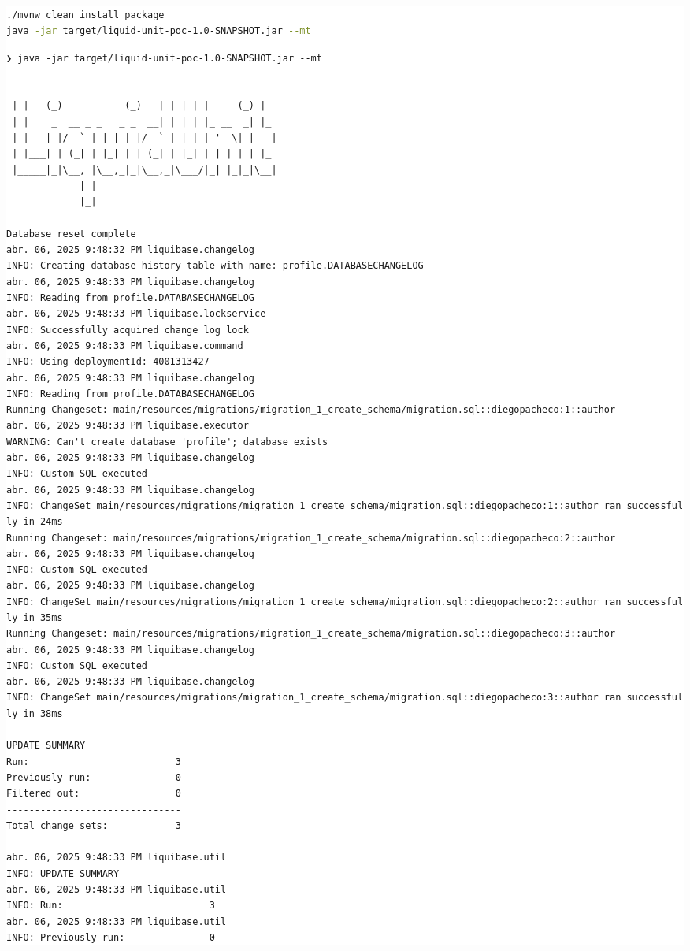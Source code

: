 ```bash
./mvnw clean install package
java -jar target/liquid-unit-poc-1.0-SNAPSHOT.jar --mt
```

```
❯ java -jar target/liquid-unit-poc-1.0-SNAPSHOT.jar --mt

  _     _             _     _ _   _       _ _
 | |   (_)           (_)   | | | | |     (_) |
 | |    _  __ _ _   _ _  __| | | | |_ __  _| |_
 | |   | |/ _` | | | | |/ _` | | | | '_ \| | __|
 | |___| | (_| | |_| | | (_| | |_| | | | | | |_
 |_____|_|\__, |\__,_|_|\__,_|\___/|_| |_|_|\__|
             | |
             |_|

Database reset complete
abr. 06, 2025 9:48:32 PM liquibase.changelog
INFO: Creating database history table with name: profile.DATABASECHANGELOG
abr. 06, 2025 9:48:33 PM liquibase.changelog
INFO: Reading from profile.DATABASECHANGELOG
abr. 06, 2025 9:48:33 PM liquibase.lockservice
INFO: Successfully acquired change log lock
abr. 06, 2025 9:48:33 PM liquibase.command
INFO: Using deploymentId: 4001313427
abr. 06, 2025 9:48:33 PM liquibase.changelog
INFO: Reading from profile.DATABASECHANGELOG
Running Changeset: main/resources/migrations/migration_1_create_schema/migration.sql::diegopacheco:1::author
abr. 06, 2025 9:48:33 PM liquibase.executor
WARNING: Can't create database 'profile'; database exists
abr. 06, 2025 9:48:33 PM liquibase.changelog
INFO: Custom SQL executed
abr. 06, 2025 9:48:33 PM liquibase.changelog
INFO: ChangeSet main/resources/migrations/migration_1_create_schema/migration.sql::diegopacheco:1::author ran successfully in 24ms
Running Changeset: main/resources/migrations/migration_1_create_schema/migration.sql::diegopacheco:2::author
abr. 06, 2025 9:48:33 PM liquibase.changelog
INFO: Custom SQL executed
abr. 06, 2025 9:48:33 PM liquibase.changelog
INFO: ChangeSet main/resources/migrations/migration_1_create_schema/migration.sql::diegopacheco:2::author ran successfully in 35ms
Running Changeset: main/resources/migrations/migration_1_create_schema/migration.sql::diegopacheco:3::author
abr. 06, 2025 9:48:33 PM liquibase.changelog
INFO: Custom SQL executed
abr. 06, 2025 9:48:33 PM liquibase.changelog
INFO: ChangeSet main/resources/migrations/migration_1_create_schema/migration.sql::diegopacheco:3::author ran successfully in 38ms

UPDATE SUMMARY
Run:                          3
Previously run:               0
Filtered out:                 0
-------------------------------
Total change sets:            3

abr. 06, 2025 9:48:33 PM liquibase.util
INFO: UPDATE SUMMARY
abr. 06, 2025 9:48:33 PM liquibase.util
INFO: Run:                          3
abr. 06, 2025 9:48:33 PM liquibase.util
INFO: Previously run:               0
```